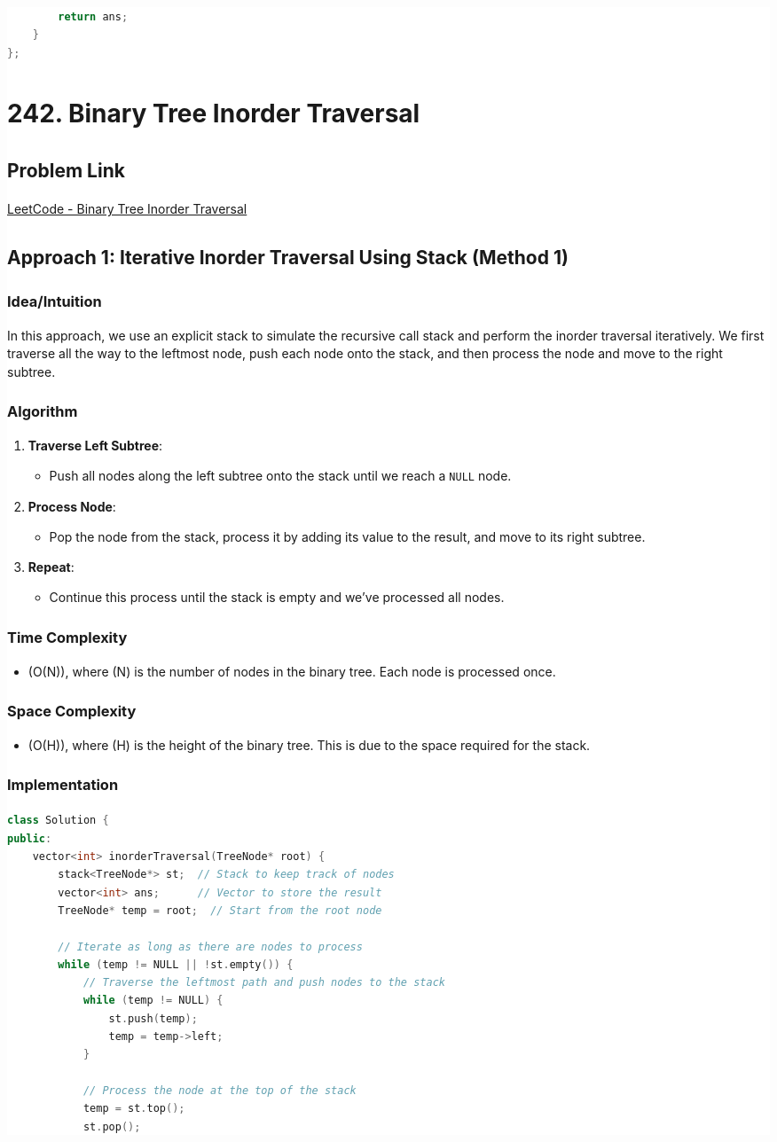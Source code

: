 ```cpp
        return ans;
    }
};
```

# 242. Binary Tree Inorder Traversal

## Problem Link

[LeetCode - Binary Tree Inorder Traversal](https://leetcode.com/problems/binary-tree-inorder-traversal/)

## Approach 1: Iterative Inorder Traversal Using Stack (Method 1)

### Idea/Intuition

In this approach, we use an explicit stack to simulate the recursive call stack and perform the inorder traversal iteratively. We first traverse all the way to the leftmost node, push each node onto the stack, and then process the node and move to the right subtree.

### Algorithm

1. **Traverse Left Subtree**:
   - Push all nodes along the left subtree onto the stack until we reach a `NULL` node.
2. **Process Node**:

   - Pop the node from the stack, process it by adding its value to the result, and move to its right subtree.

3. **Repeat**:
   - Continue this process until the stack is empty and we’ve processed all nodes.

### Time Complexity

- \(O(N)\), where \(N\) is the number of nodes in the binary tree. Each node is processed once.

### Space Complexity

- \(O(H)\), where \(H\) is the height of the binary tree. This is due to the space required for the stack.

### Implementation

```cpp
class Solution {
public:
    vector<int> inorderTraversal(TreeNode* root) {
        stack<TreeNode*> st;  // Stack to keep track of nodes
        vector<int> ans;      // Vector to store the result
        TreeNode* temp = root;  // Start from the root node

        // Iterate as long as there are nodes to process
        while (temp != NULL || !st.empty()) {
            // Traverse the leftmost path and push nodes to the stack
            while (temp != NULL) {
                st.push(temp);
                temp = temp->left;
            }

            // Process the node at the top of the stack
            temp = st.top();
            st.pop();
```